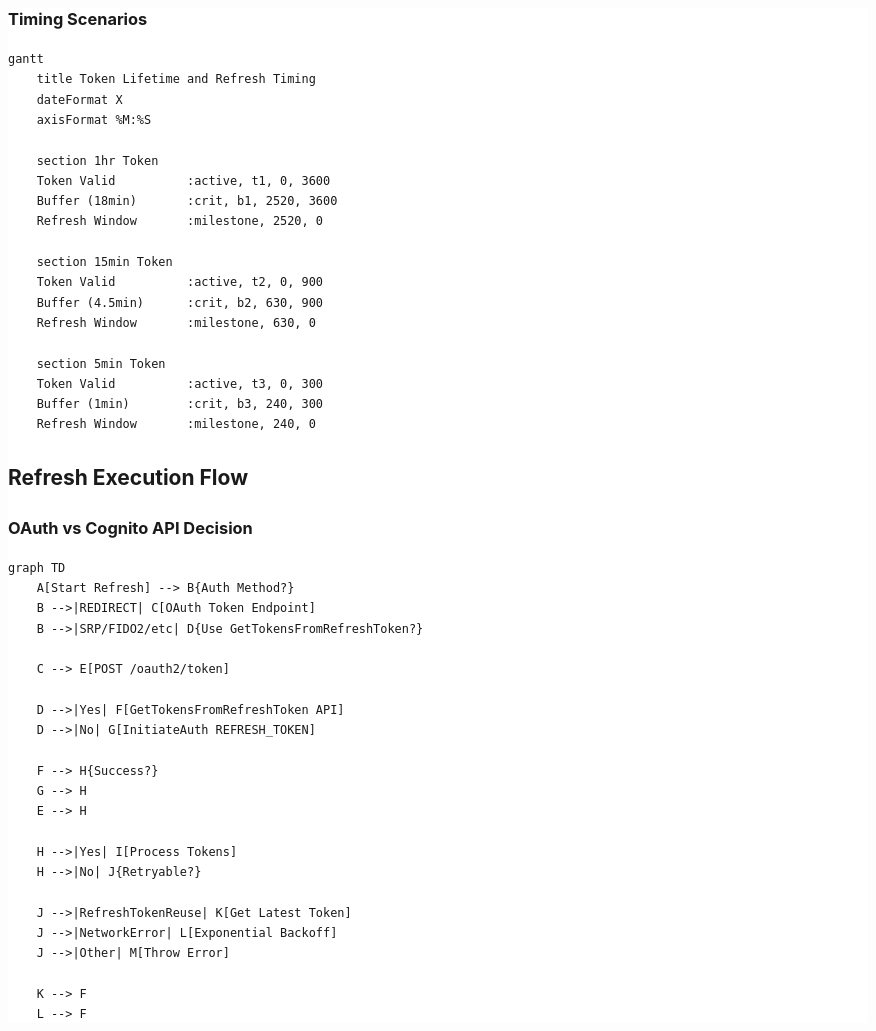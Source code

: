 ### Timing Scenarios

```mermaid
gantt
    title Token Lifetime and Refresh Timing
    dateFormat X
    axisFormat %M:%S
    
    section 1hr Token
    Token Valid          :active, t1, 0, 3600
    Buffer (18min)       :crit, b1, 2520, 3600
    Refresh Window       :milestone, 2520, 0
    
    section 15min Token  
    Token Valid          :active, t2, 0, 900
    Buffer (4.5min)      :crit, b2, 630, 900
    Refresh Window       :milestone, 630, 0
    
    section 5min Token
    Token Valid          :active, t3, 0, 300
    Buffer (1min)        :crit, b3, 240, 300
    Refresh Window       :milestone, 240, 0
```

## Refresh Execution Flow

### OAuth vs Cognito API Decision

```mermaid
graph TD
    A[Start Refresh] --> B{Auth Method?}
    B -->|REDIRECT| C[OAuth Token Endpoint]
    B -->|SRP/FIDO2/etc| D{Use GetTokensFromRefreshToken?}
    
    C --> E[POST /oauth2/token]
    
    D -->|Yes| F[GetTokensFromRefreshToken API]
    D -->|No| G[InitiateAuth REFRESH_TOKEN]
    
    F --> H{Success?}
    G --> H
    E --> H
    
    H -->|Yes| I[Process Tokens]
    H -->|No| J{Retryable?}
    
    J -->|RefreshTokenReuse| K[Get Latest Token]
    J -->|NetworkError| L[Exponential Backoff]
    J -->|Other| M[Throw Error]
    
    K --> F
    L --> F
```
